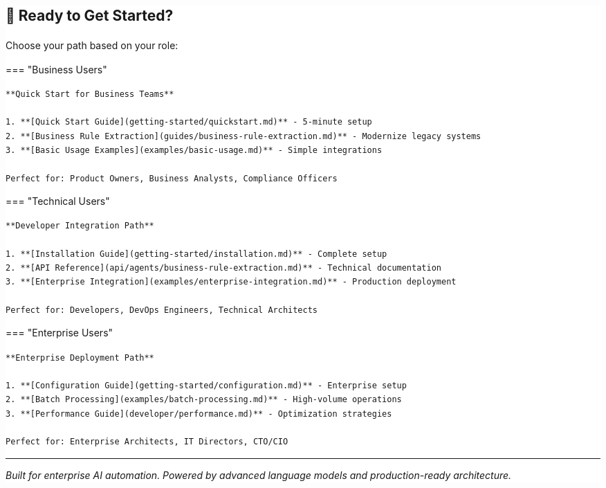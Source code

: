 
## 🎉 Ready to Get Started?

Choose your path based on your role:

=== "Business Users"
    
    **Quick Start for Business Teams**
    
    1. **[Quick Start Guide](getting-started/quickstart.md)** - 5-minute setup
    2. **[Business Rule Extraction](guides/business-rule-extraction.md)** - Modernize legacy systems
    3. **[Basic Usage Examples](examples/basic-usage.md)** - Simple integrations
    
    Perfect for: Product Owners, Business Analysts, Compliance Officers

=== "Technical Users"
    
    **Developer Integration Path**
    
    1. **[Installation Guide](getting-started/installation.md)** - Complete setup
    2. **[API Reference](api/agents/business-rule-extraction.md)** - Technical documentation
    3. **[Enterprise Integration](examples/enterprise-integration.md)** - Production deployment
    
    Perfect for: Developers, DevOps Engineers, Technical Architects

=== "Enterprise Users"
    
    **Enterprise Deployment Path**
    
    1. **[Configuration Guide](getting-started/configuration.md)** - Enterprise setup
    2. **[Batch Processing](examples/batch-processing.md)** - High-volume operations
    3. **[Performance Guide](developer/performance.md)** - Optimization strategies
    
    Perfect for: Enterprise Architects, IT Directors, CTO/CIO

---

*Built for enterprise AI automation. Powered by advanced language models and production-ready architecture.*